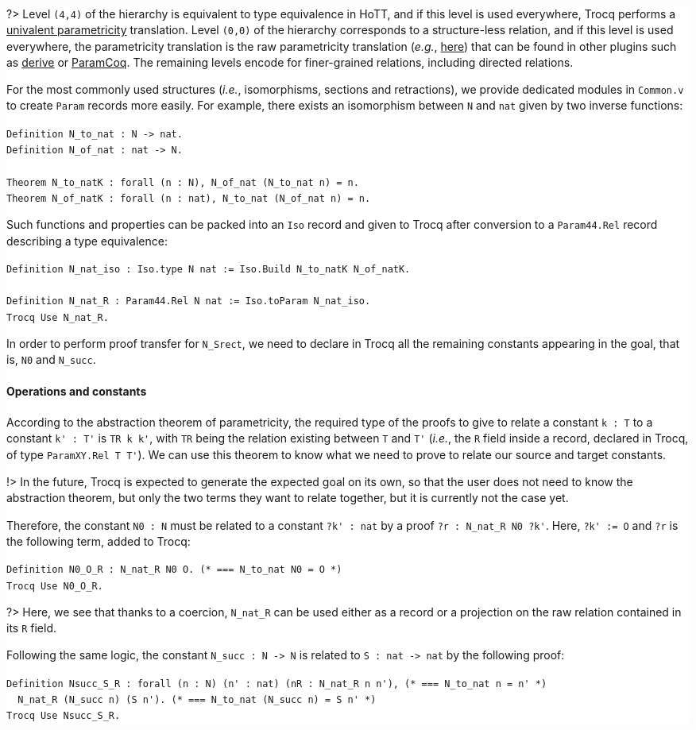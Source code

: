 ?> Level `(4,4)` of the hierarchy is equivalent to type equivalence in HoTT, and if this level is used everywhere, Trocq performs a [univalent parametricity](https://dl.acm.org/doi/abs/10.1145/3429979) translation. Level `(0,0)` of the hierarchy corresponds to a structure-less relation, and if this level is used everywhere, the parametricity translation is the raw parametricity translation (*e.g.*, [here](https://arxiv.org/abs/1209.6336)) that can be found in other plugins such as [derive](https://github.com/LPCIC/coq-elpi/tree/master/apps/derive) or [ParamCoq](https://github.com/coq-community/paramcoq). The remaining levels encode for finer-grained relations, including directed relations.

For the most commonly used structures (*i.e.*, isomorphisms, sections and retractions), we provide dedicated modules in `Common.v` to create `Param` records more easily.
For example, there exists an isomorphism between `N` and `nat` given by two inverse functions:
```coq
Definition N_to_nat : N -> nat.
Definition N_of_nat : nat -> N.

Theorem N_to_natK : forall (n : N), N_of_nat (N_to_nat n) = n.
Theorem N_of_natK : forall (n : nat), N_to_nat (N_of_nat n) = n.
```

Such functions and properties can be packed into an `Iso` record and given to Trocq after conversion to a `Param44.Rel` record describing a type equivalence:
```coq
Definition N_nat_iso : Iso.type N nat := Iso.Build N_to_natK N_of_natK.

Definition N_nat_R : Param44.Rel N nat := Iso.toParam N_nat_iso.
Trocq Use N_nat_R.
```

In order to perform proof transfer for `N_Srect`, we need to declare in Trocq all the remaining constants appearing in the goal, that is, `N0` and `N_succ`.

#### Operations and constants

According to the abstraction theorem of parametricity, the required type of the proofs to give to relate a constant `k : T` to a constant `k' : T'` is `TR k k'`, with `TR` being the relation existing between `T` and `T'` (*i.e.*, the `R` field inside a record, declared in Trocq, of type `ParamXY.Rel T T'`).
We can use this theorem to know what we need to prove to relate our source and target constants.

!> In the future, Trocq is expected to generate the expected goal on its own, so that the user does not need to know the abstraction theorem, but only the two terms they want to relate together, but it is currently not the case yet.

Therefore, the constant `N0 : N` must be related to a constant `?k' : nat` by a proof `?r : N_nat_R N0 ?k'`.
Here, `?k' := O` and `?r` is the following term, added to Trocq:
```coq
Definition N0_O_R : N_nat_R N0 O. (* === N_to_nat N0 = O *)
Trocq Use N0_O_R.
```

?> Here, we see that thanks to a coercion, `N_nat_R` can be used either as a record or a projection on the raw relation contained in its `R` field.

Following the same logic, the constant `N_succ : N -> N` is related to `S : nat -> nat` by the following proof:
```coq
Definition Nsucc_S_R : forall (n : N) (n' : nat) (nR : N_nat_R n n'), (* === N_to_nat n = n' *)
  N_nat_R (N_succ n) (S n'). (* === N_to_nat (N_succ n) = S n' *)
Trocq Use Nsucc_S_R.
```
